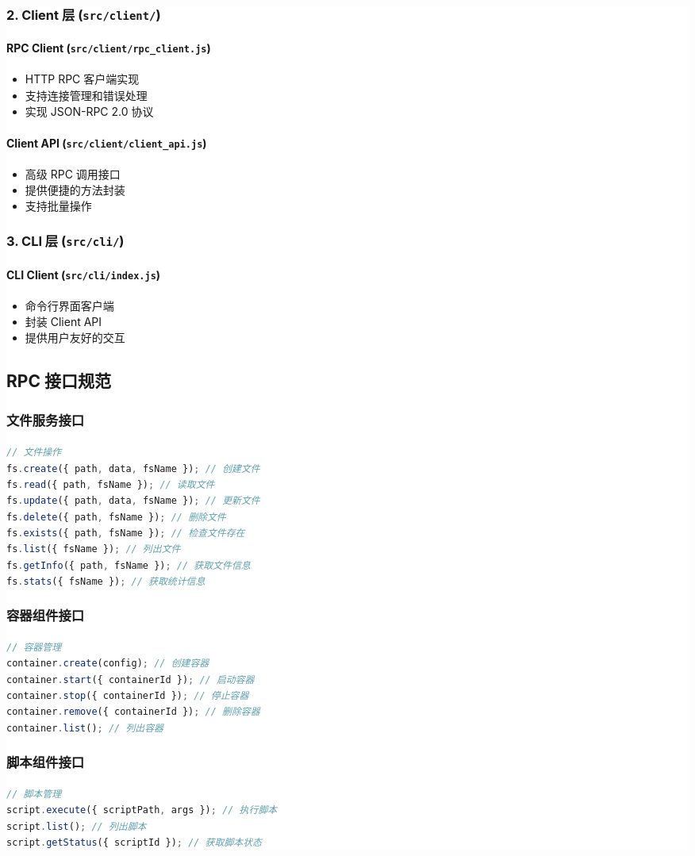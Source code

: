 ### 2. Client 层 (`src/client/`)

#### RPC Client (`src/client/rpc_client.js`)

- HTTP RPC 客户端实现
- 支持连接管理和错误处理
- 实现 JSON-RPC 2.0 协议

#### Client API (`src/client/client_api.js`)

- 高级 RPC 调用接口
- 提供便捷的方法封装
- 支持批量操作

### 3. CLI 层 (`src/cli/`)

#### CLI Client (`src/cli/index.js`)

- 命令行界面客户端
- 封装 Client API
- 提供用户友好的交互

## RPC 接口规范

### 文件服务接口

```javascript
// 文件操作
fs.create({ path, data, fsName }); // 创建文件
fs.read({ path, fsName }); // 读取文件
fs.update({ path, data, fsName }); // 更新文件
fs.delete({ path, fsName }); // 删除文件
fs.exists({ path, fsName }); // 检查文件存在
fs.list({ fsName }); // 列出文件
fs.getInfo({ path, fsName }); // 获取文件信息
fs.stats({ fsName }); // 获取统计信息
```

### 容器组件接口

```javascript
// 容器管理
container.create(config); // 创建容器
container.start({ containerId }); // 启动容器
container.stop({ containerId }); // 停止容器
container.remove({ containerId }); // 删除容器
container.list(); // 列出容器
```

### 脚本组件接口

```javascript
// 脚本管理
script.execute({ scriptPath, args }); // 执行脚本
script.list(); // 列出脚本
script.getStatus({ scriptId }); // 获取脚本状态
```
